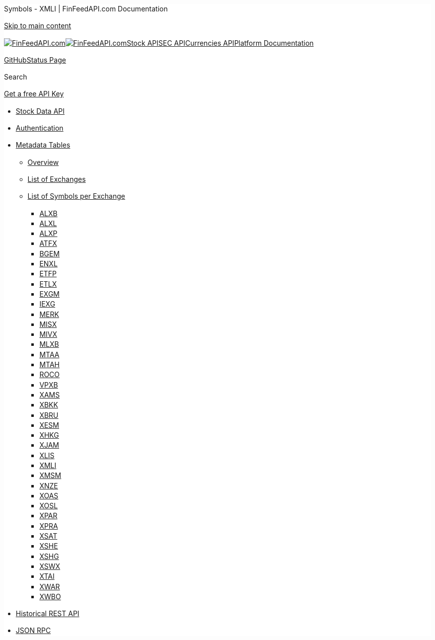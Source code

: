 Symbols - XMLI | FinFeedAPI.com Documentation




[Skip to main content](#__docusaurus_skipToContent_fallback)

[![FinFeedAPI.com](https://cdn.sanity.io/images/xpx4czto/production/875913d8710b3054c19fad19673dc5592614265e-773x184.svg)![FinFeedAPI.com](https://cdn.sanity.io/images/xpx4czto/production/875913d8710b3054c19fad19673dc5592614265e-773x184.svg)](https://www.finfeedapi.com)[Stock API](/stock-api/)[SEC API](/sec-api/)[Currencies API](/currencies-api/)[Platform Documentation](/general/authentication)

[GitHub](https://github.com/api-bricks/api-bricks-sdk)[Status Page](https://status.finfeedapi.com)

Search

[Get a free API Key](https://console.finfeedapi.com/?link=/apikeys/create)

* [Stock Data API](/stock-api/)
* [Authentication](/stock-api/authentication)
* [Metadata Tables](/stock-api/metadata-tables/introduction)

  + [Overview](/stock-api/metadata-tables/introduction)
  + [List of Exchanges](/stock-api/metadata-tables/exchanges)
  + [List of Symbols per Exchange](/stock-api/metadata-tables/symbols/alxb)

    - [ALXB](/stock-api/metadata-tables/symbols/alxb)
    - [ALXL](/stock-api/metadata-tables/symbols/alxl)
    - [ALXP](/stock-api/metadata-tables/symbols/alxp)
    - [ATFX](/stock-api/metadata-tables/symbols/atfx)
    - [BGEM](/stock-api/metadata-tables/symbols/bgem)
    - [ENXL](/stock-api/metadata-tables/symbols/enxl)
    - [ETFP](/stock-api/metadata-tables/symbols/etfp)
    - [ETLX](/stock-api/metadata-tables/symbols/etlx)
    - [EXGM](/stock-api/metadata-tables/symbols/exgm)
    - [IEXG](/stock-api/metadata-tables/symbols/iexg)
    - [MERK](/stock-api/metadata-tables/symbols/merk)
    - [MISX](/stock-api/metadata-tables/symbols/misx)
    - [MIVX](/stock-api/metadata-tables/symbols/mivx)
    - [MLXB](/stock-api/metadata-tables/symbols/mlxb)
    - [MTAA](/stock-api/metadata-tables/symbols/mtaa)
    - [MTAH](/stock-api/metadata-tables/symbols/mtah)
    - [ROCO](/stock-api/metadata-tables/symbols/roco)
    - [VPXB](/stock-api/metadata-tables/symbols/vpxb)
    - [XAMS](/stock-api/metadata-tables/symbols/xams)
    - [XBKK](/stock-api/metadata-tables/symbols/xbkk)
    - [XBRU](/stock-api/metadata-tables/symbols/xbru)
    - [XESM](/stock-api/metadata-tables/symbols/xesm)
    - [XHKG](/stock-api/metadata-tables/symbols/xhkg)
    - [XJAM](/stock-api/metadata-tables/symbols/xjam)
    - [XLIS](/stock-api/metadata-tables/symbols/xlis)
    - [XMLI](/stock-api/metadata-tables/symbols/xmli)
    - [XMSM](/stock-api/metadata-tables/symbols/xmsm)
    - [XNZE](/stock-api/metadata-tables/symbols/xnze)
    - [XOAS](/stock-api/metadata-tables/symbols/xoas)
    - [XOSL](/stock-api/metadata-tables/symbols/xosl)
    - [XPAR](/stock-api/metadata-tables/symbols/xpar)
    - [XPRA](/stock-api/metadata-tables/symbols/xpra)
    - [XSAT](/stock-api/metadata-tables/symbols/xsat)
    - [XSHE](/stock-api/metadata-tables/symbols/xshe)
    - [XSHG](/stock-api/metadata-tables/symbols/xshg)
    - [XSWX](/stock-api/metadata-tables/symbols/xswx)
    - [XTAI](/stock-api/metadata-tables/symbols/xtai)
    - [XWAR](/stock-api/metadata-tables/symbols/xwar)
    - [XWBO](/stock-api/metadata-tables/symbols/xwbo)
* [Historical REST API](/stock-api/rest-api-historical/finfeedapi-stock-rest-api)
* [JSON RPC](/stock-api/jsonrpc-api)

